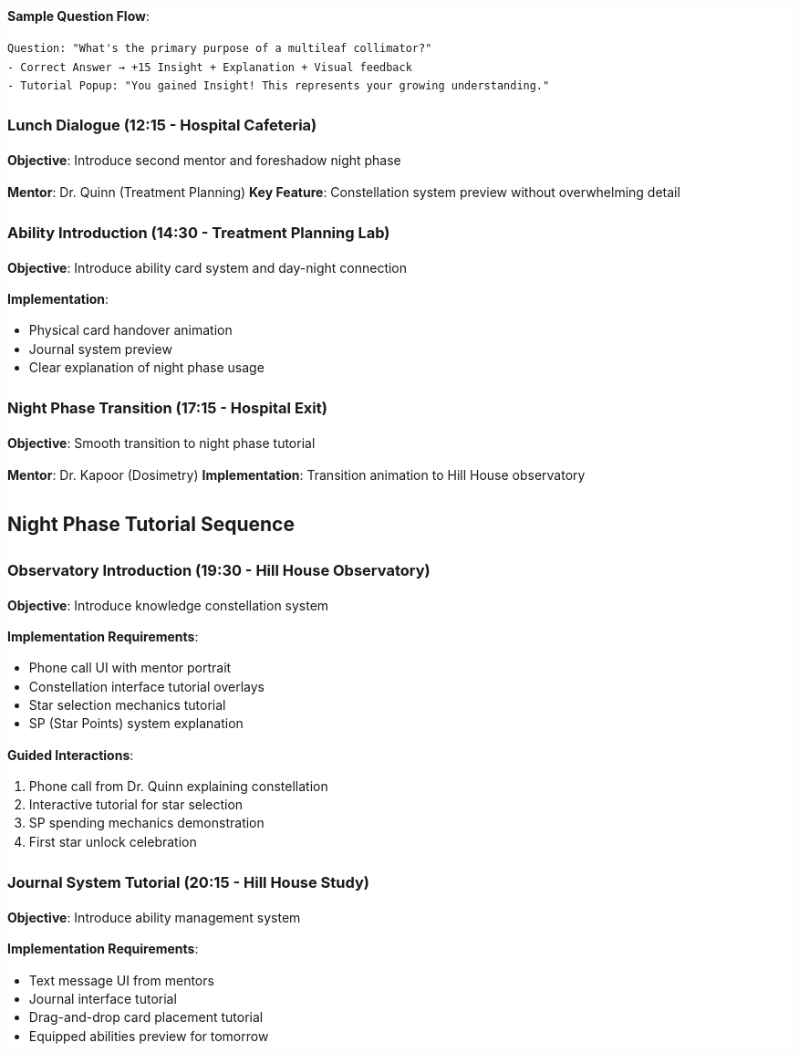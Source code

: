 **Sample Question Flow**:
```
Question: "What's the primary purpose of a multileaf collimator?"
- Correct Answer → +15 Insight + Explanation + Visual feedback
- Tutorial Popup: "You gained Insight! This represents your growing understanding."
```

### Lunch Dialogue (12:15 - Hospital Cafeteria) 
**Objective**: Introduce second mentor and foreshadow night phase

**Mentor**: Dr. Quinn (Treatment Planning)
**Key Feature**: Constellation system preview without overwhelming detail

### Ability Introduction (14:30 - Treatment Planning Lab)
**Objective**: Introduce ability card system and day-night connection

**Implementation**: 
- Physical card handover animation
- Journal system preview
- Clear explanation of night phase usage

### Night Phase Transition (17:15 - Hospital Exit)
**Objective**: Smooth transition to night phase tutorial

**Mentor**: Dr. Kapoor (Dosimetry)
**Implementation**: Transition animation to Hill House observatory

## Night Phase Tutorial Sequence

### Observatory Introduction (19:30 - Hill House Observatory)
**Objective**: Introduce knowledge constellation system

**Implementation Requirements**:
- Phone call UI with mentor portrait
- Constellation interface tutorial overlays
- Star selection mechanics tutorial
- SP (Star Points) system explanation

**Guided Interactions**:
1. Phone call from Dr. Quinn explaining constellation
2. Interactive tutorial for star selection
3. SP spending mechanics demonstration
4. First star unlock celebration

### Journal System Tutorial (20:15 - Hill House Study)
**Objective**: Introduce ability management system

**Implementation Requirements**:
- Text message UI from mentors
- Journal interface tutorial
- Drag-and-drop card placement tutorial
- Equipped abilities preview for tomorrow
